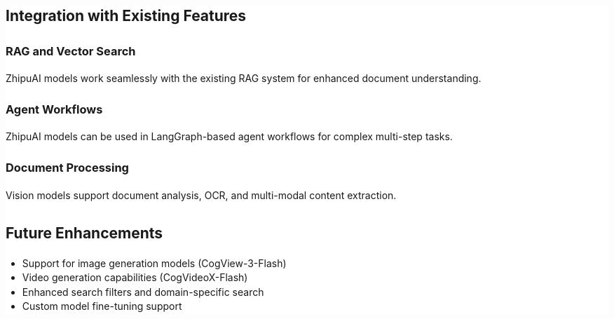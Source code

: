 ## Integration with Existing Features

### RAG and Vector Search
ZhipuAI models work seamlessly with the existing RAG system for enhanced document understanding.

### Agent Workflows
ZhipuAI models can be used in LangGraph-based agent workflows for complex multi-step tasks.

### Document Processing
Vision models support document analysis, OCR, and multi-modal content extraction.

## Future Enhancements

- Support for image generation models (CogView-3-Flash)
- Video generation capabilities (CogVideoX-Flash)
- Enhanced search filters and domain-specific search
- Custom model fine-tuning support